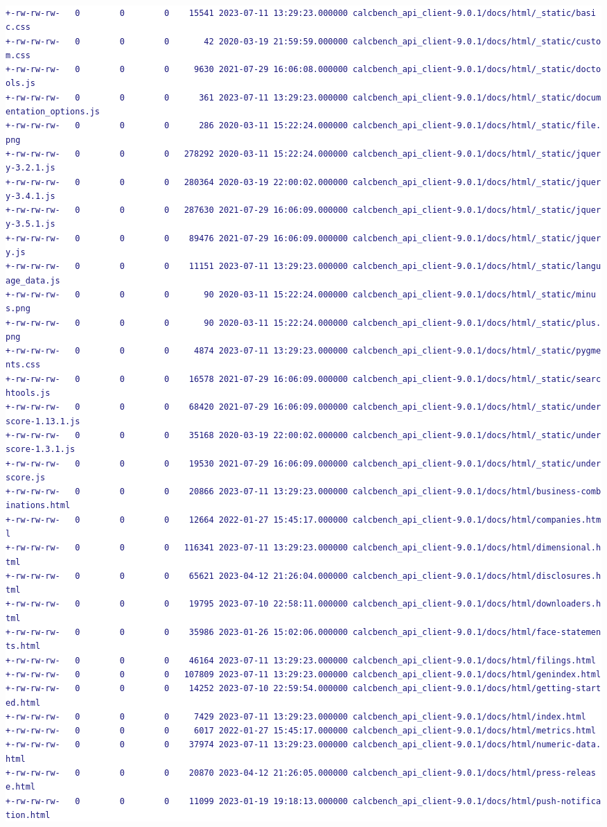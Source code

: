 ```diff
+-rw-rw-rw-   0        0        0    15541 2023-07-11 13:29:23.000000 calcbench_api_client-9.0.1/docs/html/_static/basic.css
+-rw-rw-rw-   0        0        0       42 2020-03-19 21:59:59.000000 calcbench_api_client-9.0.1/docs/html/_static/custom.css
+-rw-rw-rw-   0        0        0     9630 2021-07-29 16:06:08.000000 calcbench_api_client-9.0.1/docs/html/_static/doctools.js
+-rw-rw-rw-   0        0        0      361 2023-07-11 13:29:23.000000 calcbench_api_client-9.0.1/docs/html/_static/documentation_options.js
+-rw-rw-rw-   0        0        0      286 2020-03-11 15:22:24.000000 calcbench_api_client-9.0.1/docs/html/_static/file.png
+-rw-rw-rw-   0        0        0   278292 2020-03-11 15:22:24.000000 calcbench_api_client-9.0.1/docs/html/_static/jquery-3.2.1.js
+-rw-rw-rw-   0        0        0   280364 2020-03-19 22:00:02.000000 calcbench_api_client-9.0.1/docs/html/_static/jquery-3.4.1.js
+-rw-rw-rw-   0        0        0   287630 2021-07-29 16:06:09.000000 calcbench_api_client-9.0.1/docs/html/_static/jquery-3.5.1.js
+-rw-rw-rw-   0        0        0    89476 2021-07-29 16:06:09.000000 calcbench_api_client-9.0.1/docs/html/_static/jquery.js
+-rw-rw-rw-   0        0        0    11151 2023-07-11 13:29:23.000000 calcbench_api_client-9.0.1/docs/html/_static/language_data.js
+-rw-rw-rw-   0        0        0       90 2020-03-11 15:22:24.000000 calcbench_api_client-9.0.1/docs/html/_static/minus.png
+-rw-rw-rw-   0        0        0       90 2020-03-11 15:22:24.000000 calcbench_api_client-9.0.1/docs/html/_static/plus.png
+-rw-rw-rw-   0        0        0     4874 2023-07-11 13:29:23.000000 calcbench_api_client-9.0.1/docs/html/_static/pygments.css
+-rw-rw-rw-   0        0        0    16578 2021-07-29 16:06:09.000000 calcbench_api_client-9.0.1/docs/html/_static/searchtools.js
+-rw-rw-rw-   0        0        0    68420 2021-07-29 16:06:09.000000 calcbench_api_client-9.0.1/docs/html/_static/underscore-1.13.1.js
+-rw-rw-rw-   0        0        0    35168 2020-03-19 22:00:02.000000 calcbench_api_client-9.0.1/docs/html/_static/underscore-1.3.1.js
+-rw-rw-rw-   0        0        0    19530 2021-07-29 16:06:09.000000 calcbench_api_client-9.0.1/docs/html/_static/underscore.js
+-rw-rw-rw-   0        0        0    20866 2023-07-11 13:29:23.000000 calcbench_api_client-9.0.1/docs/html/business-combinations.html
+-rw-rw-rw-   0        0        0    12664 2022-01-27 15:45:17.000000 calcbench_api_client-9.0.1/docs/html/companies.html
+-rw-rw-rw-   0        0        0   116341 2023-07-11 13:29:23.000000 calcbench_api_client-9.0.1/docs/html/dimensional.html
+-rw-rw-rw-   0        0        0    65621 2023-04-12 21:26:04.000000 calcbench_api_client-9.0.1/docs/html/disclosures.html
+-rw-rw-rw-   0        0        0    19795 2023-07-10 22:58:11.000000 calcbench_api_client-9.0.1/docs/html/downloaders.html
+-rw-rw-rw-   0        0        0    35986 2023-01-26 15:02:06.000000 calcbench_api_client-9.0.1/docs/html/face-statements.html
+-rw-rw-rw-   0        0        0    46164 2023-07-11 13:29:23.000000 calcbench_api_client-9.0.1/docs/html/filings.html
+-rw-rw-rw-   0        0        0   107809 2023-07-11 13:29:23.000000 calcbench_api_client-9.0.1/docs/html/genindex.html
+-rw-rw-rw-   0        0        0    14252 2023-07-10 22:59:54.000000 calcbench_api_client-9.0.1/docs/html/getting-started.html
+-rw-rw-rw-   0        0        0     7429 2023-07-11 13:29:23.000000 calcbench_api_client-9.0.1/docs/html/index.html
+-rw-rw-rw-   0        0        0     6017 2022-01-27 15:45:17.000000 calcbench_api_client-9.0.1/docs/html/metrics.html
+-rw-rw-rw-   0        0        0    37974 2023-07-11 13:29:23.000000 calcbench_api_client-9.0.1/docs/html/numeric-data.html
+-rw-rw-rw-   0        0        0    20870 2023-04-12 21:26:05.000000 calcbench_api_client-9.0.1/docs/html/press-release.html
+-rw-rw-rw-   0        0        0    11099 2023-01-19 19:18:13.000000 calcbench_api_client-9.0.1/docs/html/push-notification.html
```